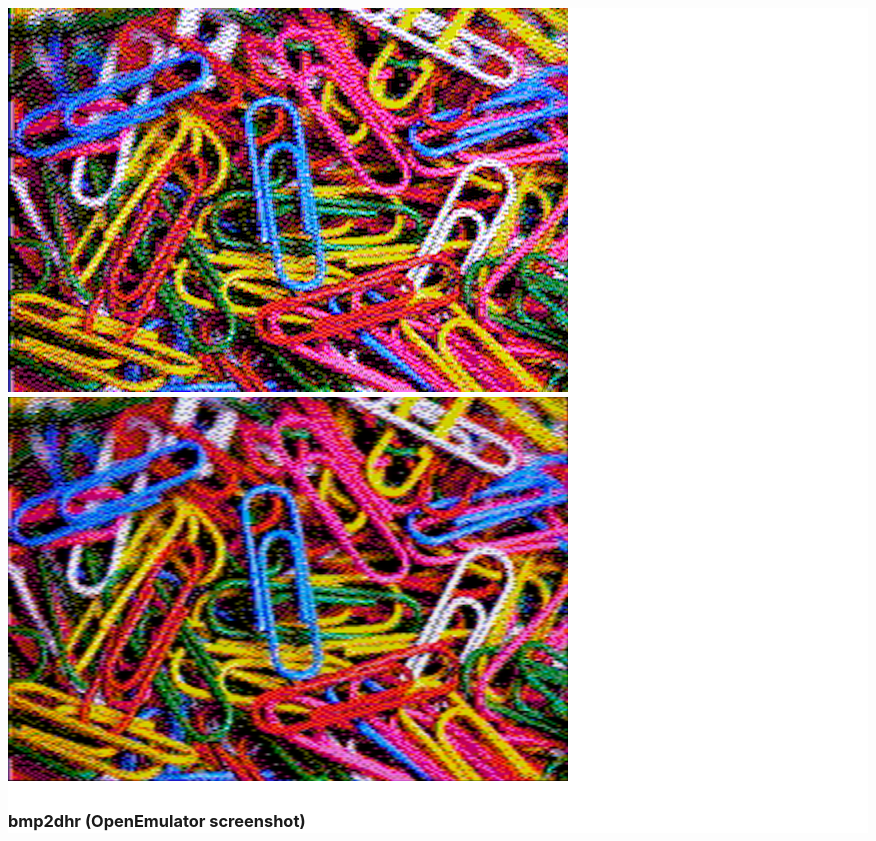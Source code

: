 ![ii-pix preview](../examples/dhr/paperclips-iipix-ntsc-preview.png)
![ii-pix screenshot](../examples/dhr/paperclips-iipix-ntsc-openemulator.png)

### bmp2dhr (OpenEmulator screenshot)
